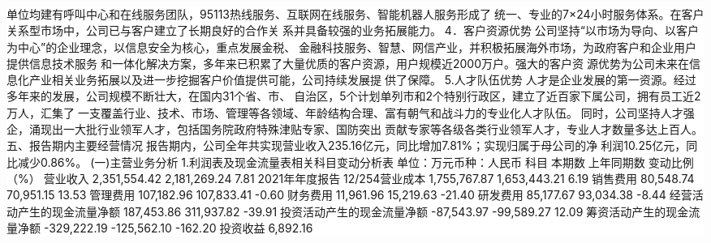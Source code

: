 单位均建有呼叫中心和在线服务团队，95113热线服务、互联网在线服务、智能机器人服务形成了
统一、专业的7×24小时服务体系。在客户关系型市场中，公司已与客户建立了长期良好的合作关
系并具备较强的业务拓展能力。
4．客户资源优势
公司坚持“以市场为导向、以客户为中心”的企业理念，以信息安全为核心，重点发展金税、
金融科技服务、智慧、网信产业，并积极拓展海外市场，为政府客户和企业用户提供信息技术服务
和一体化解决方案，多年来已积累了大量优质的客户资源，用户规模近2000万户。强大的客户资
源优势为公司未来在信息化产业相关业务拓展以及进一步挖掘客户价值提供可能，公司持续发展提
供了保障。
5.人才队伍优势
人才是企业发展的第一资源。经过多年来的发展，公司规模不断壮大，在国内31个省、市、
自治区，5个计划单列市和2个特别行政区，建立了近百家下属公司，拥有员工近2万人，汇集了
一支覆盖行业、技术、市场、管理等各领域、年龄结构合理、富有朝气和战斗力的专业化人才队伍。
同时，公司坚持人才强企，涌现出一大批行业领军人才，包括国务院政府特殊津贴专家、国防突出
贡献专家等各级各类行业领军人才，专业人才数量多达上百人。
五、报告期内主要经营情况
报告期内，公司全年共实现营业收入235.16亿元，同比增加7.81%；实现归属于母公司的净
利润10.25亿元，同比减少0.86%。
(一)主营业务分析
1.利润表及现金流量表相关科目变动分析表
单位：万元币种：人民币
科目
本期数
上年同期数
变动比例（%）
营业收入
2,351,554.42
2,181,269.24
7.81
2021年年度报告
12/254营业成本
1,755,767.87
1,653,443.21
6.19
销售费用
80,548.74
70,951.15
13.53
管理费用
107,182.96
107,833.41
-0.60
财务费用
11,961.96
15,219.63
-21.40
研发费用
85,177.67
93,034.38
-8.44
经营活动产生的现金流量净额
187,453.86
311,937.82
-39.91
投资活动产生的现金流量净额
-87,543.97
-99,589.27
12.09
筹资活动产生的现金流量净额
-329,222.19
-125,562.10
-162.20
投资收益
6,892.16